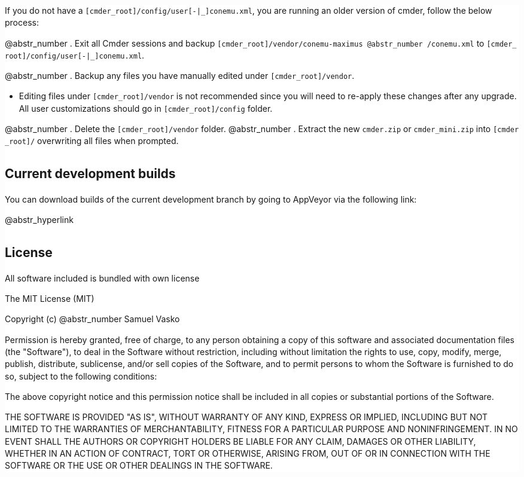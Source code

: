


If you do not have a `[cmder_root]/config/user[-|_]conemu.xml`, you are running an older version of cmder, follow the below process:

@abstr_number . Exit all Cmder sessions and backup `[cmder_root]/vendor/conemu-maximus @abstr_number /conemu.xml` to `[cmder_root]/config/user[-|_]conemu.xml`.

@abstr_number . Backup any files you have manually edited under `[cmder_root]/vendor`.

  * Editing files under `[cmder_root]/vendor` is not recommended since you will need to re-apply these changes after any upgrade. All user customizations should go in `[cmder_root]/config` folder.

@abstr_number . Delete the `[cmder_root]/vendor` folder. @abstr_number . Extract the new `cmder.zip` or `cmder_mini.zip` into `[cmder_root]/` overwriting all files when prompted.




## Current development builds

You can download builds of the current development branch by going to AppVeyor via the following link:

@abstr_hyperlink 

## License

All software included is bundled with own license

The MIT License (MIT)

Copyright (c) @abstr_number Samuel Vasko

Permission is hereby granted, free of charge, to any person obtaining a copy of this software and associated documentation files (the "Software"), to deal in the Software without restriction, including without limitation the rights to use, copy, modify, merge, publish, distribute, sublicense, and/or sell copies of the Software, and to permit persons to whom the Software is furnished to do so, subject to the following conditions:

The above copyright notice and this permission notice shall be included in all copies or substantial portions of the Software.

THE SOFTWARE IS PROVIDED "AS IS", WITHOUT WARRANTY OF ANY KIND, EXPRESS OR IMPLIED, INCLUDING BUT NOT LIMITED TO THE WARRANTIES OF MERCHANTABILITY, FITNESS FOR A PARTICULAR PURPOSE AND NONINFRINGEMENT. IN NO EVENT SHALL THE AUTHORS OR COPYRIGHT HOLDERS BE LIABLE FOR ANY CLAIM, DAMAGES OR OTHER LIABILITY, WHETHER IN AN ACTION OF CONTRACT, TORT OR OTHERWISE, ARISING FROM, OUT OF OR IN CONNECTION WITH THE SOFTWARE OR THE USE OR OTHER DEALINGS IN THE SOFTWARE.
